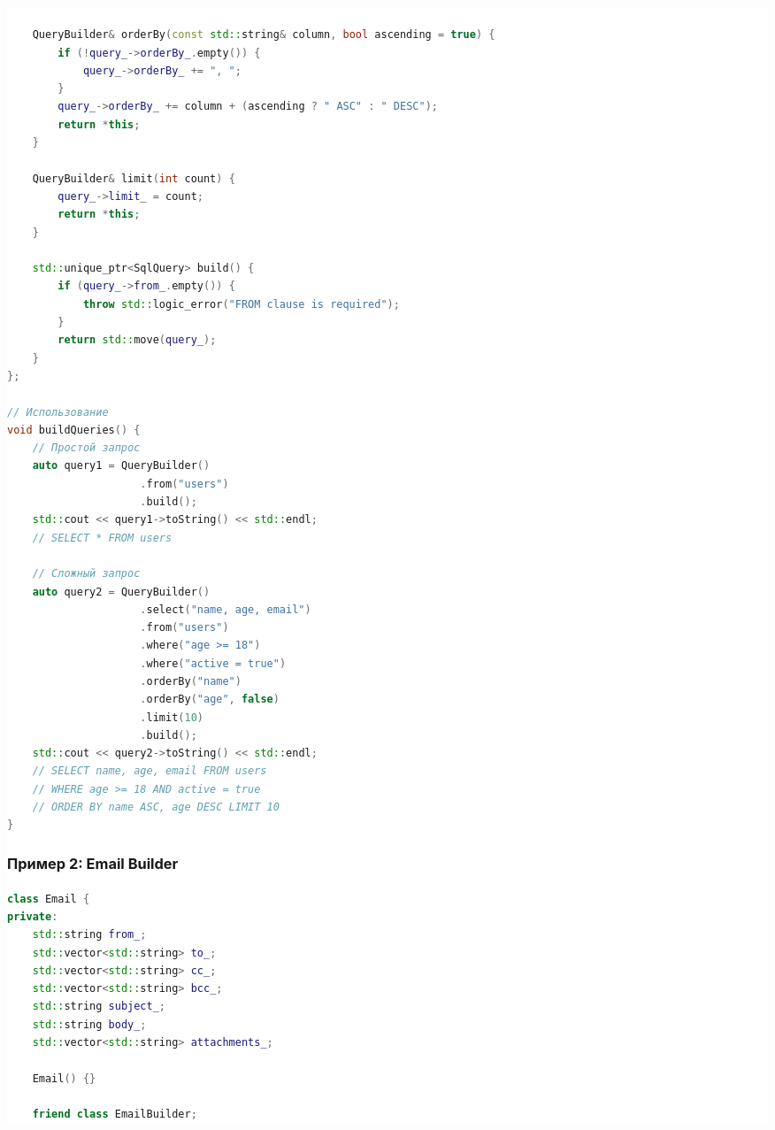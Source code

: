 ```cpp
    
    QueryBuilder& orderBy(const std::string& column, bool ascending = true) {
        if (!query_->orderBy_.empty()) {
            query_->orderBy_ += ", ";
        }
        query_->orderBy_ += column + (ascending ? " ASC" : " DESC");
        return *this;
    }
    
    QueryBuilder& limit(int count) {
        query_->limit_ = count;
        return *this;
    }
    
    std::unique_ptr<SqlQuery> build() {
        if (query_->from_.empty()) {
            throw std::logic_error("FROM clause is required");
        }
        return std::move(query_);
    }
};

// Использование
void buildQueries() {
    // Простой запрос
    auto query1 = QueryBuilder()
                     .from("users")
                     .build();
    std::cout << query1->toString() << std::endl;
    // SELECT * FROM users
    
    // Сложный запрос
    auto query2 = QueryBuilder()
                     .select("name, age, email")
                     .from("users")
                     .where("age >= 18")
                     .where("active = true")
                     .orderBy("name")
                     .orderBy("age", false)
                     .limit(10)
                     .build();
    std::cout << query2->toString() << std::endl;
    // SELECT name, age, email FROM users 
    // WHERE age >= 18 AND active = true 
    // ORDER BY name ASC, age DESC LIMIT 10
}
```

### Пример 2: Email Builder
```cpp
class Email {
private:
    std::string from_;
    std::vector<std::string> to_;
    std::vector<std::string> cc_;
    std::vector<std::string> bcc_;
    std::string subject_;
    std::string body_;
    std::vector<std::string> attachments_;
    
    Email() {}
    
    friend class EmailBuilder;
```